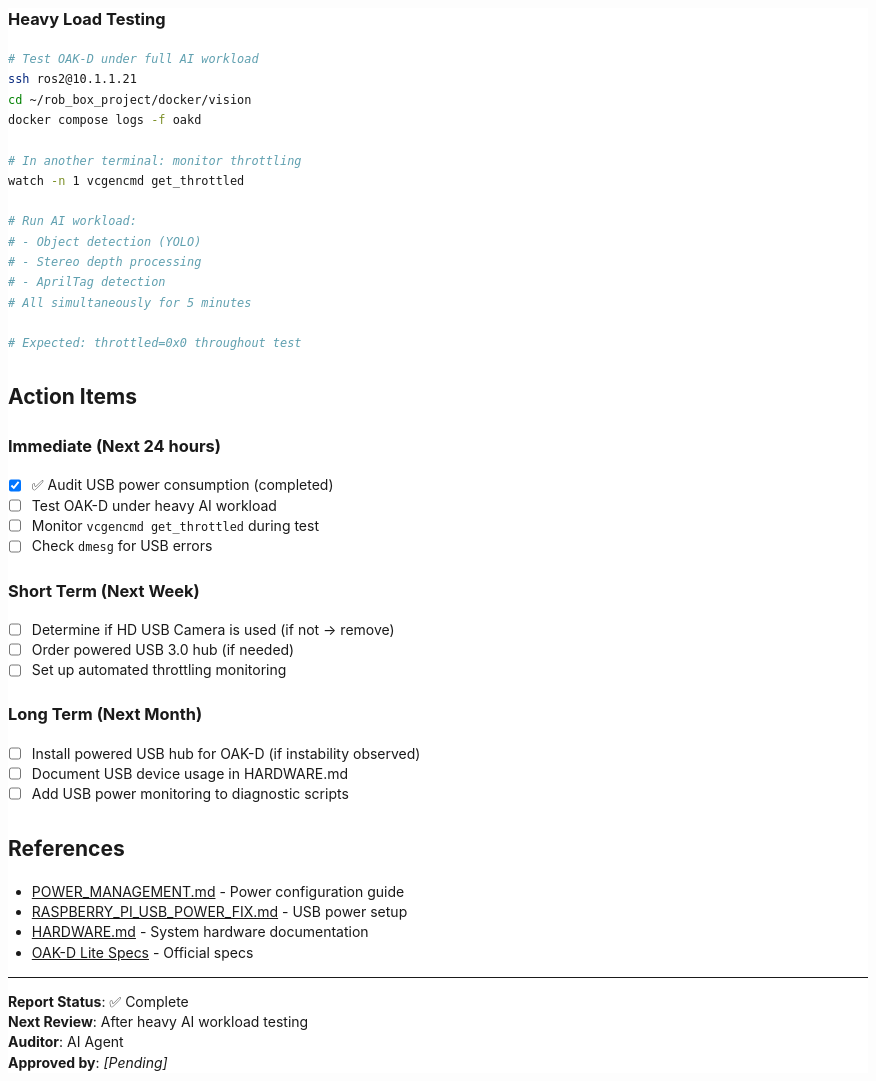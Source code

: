 ### Heavy Load Testing

```bash
# Test OAK-D under full AI workload
ssh ros2@10.1.1.21
cd ~/rob_box_project/docker/vision
docker compose logs -f oakd

# In another terminal: monitor throttling
watch -n 1 vcgencmd get_throttled

# Run AI workload:
# - Object detection (YOLO)
# - Stereo depth processing
# - AprilTag detection
# All simultaneously for 5 minutes

# Expected: throttled=0x0 throughout test
```

## Action Items

### Immediate (Next 24 hours)
- [x] ✅ Audit USB power consumption (completed)
- [ ] Test OAK-D under heavy AI workload
- [ ] Monitor `vcgencmd get_throttled` during test
- [ ] Check `dmesg` for USB errors

### Short Term (Next Week)
- [ ] Determine if HD USB Camera is used (if not → remove)
- [ ] Order powered USB 3.0 hub (if needed)
- [ ] Set up automated throttling monitoring

### Long Term (Next Month)
- [ ] Install powered USB hub for OAK-D (if instability observed)
- [ ] Document USB device usage in HARDWARE.md
- [ ] Add USB power monitoring to diagnostic scripts

## References

- [POWER_MANAGEMENT.md](../guides/POWER_MANAGEMENT.md) - Power configuration guide
- [RASPBERRY_PI_USB_POWER_FIX.md](../guides/RASPBERRY_PI_USB_POWER_FIX.md) - USB power setup
- [HARDWARE.md](../architecture/HARDWARE.md) - System hardware documentation
- [OAK-D Lite Specs](https://docs.luxonis.com/projects/hardware/en/latest/pages/DM9095.html) - Official specs

---

**Report Status**: ✅ Complete  
**Next Review**: After heavy AI workload testing  
**Auditor**: AI Agent  
**Approved by**: _[Pending]_
